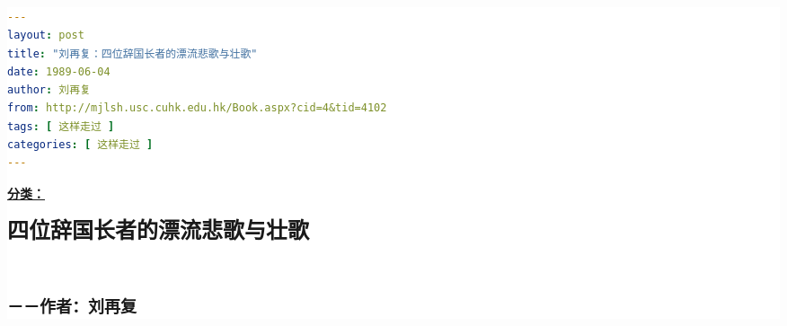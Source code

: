 ```yaml
---
layout: post
title: "刘再复：四位辞国长者的漂流悲歌与壮歌"
date: 1989-06-04
author: 刘再复
from: http://mjlsh.usc.cuhk.edu.hk/Book.aspx?cid=4&tid=4102
tags: [ 这样走过 ]
categories: [ 这样走过 ]
---
```


<div style="margin: 15px 10px 10px 0px;">
 <div>
  <span id="ctl00_ContentPlaceHolder1_chapter1_SubjectLabel" style="font-weight:bold;text-decoration:underline;">
   分类：
  </span>
 </div>
 
 
 
 
 
 <p class="MsoNormal">
  <o:p>
   <b style="">
    <font size="4">
    </font>
   </b>
  </o:p>
 </p>
 <p class="MsoNormal">
  <b>
   <span lang="ZH-CN" style="font-family: 宋体;">
    <font size="5">
     四位辞国长者的漂流悲歌与壮歌
    </font>
   </span>
   <font size="4">
    <o:p>
    </o:p>
   </font>
  </b>
 </p>
 <p class="MsoNormal">
  <b>
   <font size="4">
    <span lang="ZH-CN" style="font-family:宋体;mso-ascii-font-family:
Calibri;mso-ascii-theme-font:minor-latin;mso-fareast-font-family:宋体;mso-fareast-theme-font:
minor-fareast">
     <br/>
    </span>
   </font>
  </b>
 </p>
 <p class="MsoNormal">
  <span lang="ZH-CN" style="font-family: 宋体;">
   <b style="">
    <font size="4">
     －－作者：刘再复
    </font>
   </b>
  </span>
  <font size="3">
   <o:p>